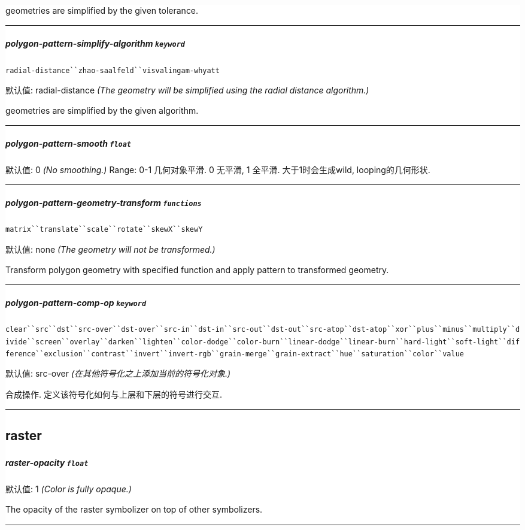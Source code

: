 geometries are simplified by the given tolerance.
* * *

##### polygon-pattern-simplify-algorithm `keyword`
`radial-distance``zhao-saalfeld``visvalingam-whyatt`


默认值: radial-distance
_(The geometry will be simplified using the radial distance algorithm.)_

geometries are simplified by the given algorithm.
* * *

##### polygon-pattern-smooth `float`



默认值: 0
_(No smoothing.)_
Range: 0-1
几何对象平滑. 0 无平滑, 1 全平滑. 大于1时会生成wild, looping的几何形状.
* * *

##### polygon-pattern-geometry-transform `functions`

`matrix``translate``scale``rotate``skewX``skewY`

默认值: none
_(The geometry will not be transformed.)_

Transform polygon geometry with specified function and apply pattern to transformed geometry.
* * *

##### polygon-pattern-comp-op `keyword`
`clear``src``dst``src-over``dst-over``src-in``dst-in``src-out``dst-out``src-atop``dst-atop``xor``plus``minus``multiply``divide``screen``overlay``darken``lighten``color-dodge``color-burn``linear-dodge``linear-burn``hard-light``soft-light``difference``exclusion``contrast``invert``invert-rgb``grain-merge``grain-extract``hue``saturation``color``value`


默认值: src-over
_(在其他符号化之上添加当前的符号化对象.)_

合成操作. 定义该符号化如何与上层和下层的符号进行交互.
* * *


## raster

##### raster-opacity `float`



默认值: 1
_(Color is fully opaque.)_

The opacity of the raster symbolizer on top of other symbolizers.
* * *
